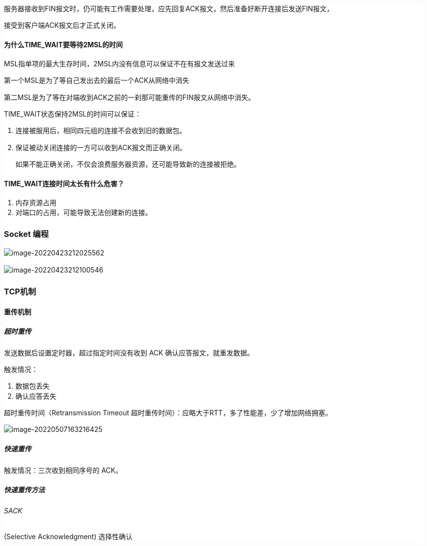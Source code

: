 服务器接收到FIN报文时，仍可能有工作需要处理，应先回复ACK报文，然后准备好断开连接后发送FIN报文，

接受到客户端ACK报文后才正式关闭。

#### 为什么TIME_WAIT要等待2MSL的时间

MSL指单项的最大生存时间，2MSL内没有信息可以保证不在有报文发送过来

第一个MSL是为了等自己发出去的最后一个ACK从网络中消失

第二MSL是为了等在对端收到ACK之前的一刹那可能重传的FIN报文从网络中消失。

TIME_WAIT状态保持2MSL的时间可以保证：

1. 连接被服用后，相同四元组的连接不会收到旧的数据包。

2. 保证被动关闭连接的一方可以收到ACK报文而正确关闭。

   如果不能正确关闭，不仅会浪费服务器资源，还可能导致新的连接被拒绝。

#### TIME_WAIT连接时间太长有什么危害？

1. 内存资源占用
2. 对端口的占用，可能导致无法创建新的连接。

### Socket 编程

![image-20220423212025562](D:\project\笔记\计算机网络\pic\socket建立.png)

![image-20220423212100546](D:\project\笔记\计算机网络\pic\socket关闭.png)

### TCP机制

#### 重传机制

##### 超时重传

发送数据后设置定时器，超过指定时间没有收到 ACK 确认应答报文，就重发数据。

触发情况：

1. 数据包丢失
2. 确认应答丢失

超时重传时间（Retransmission Timeout 超时重传时间）：应略大于RTT，多了性能差，少了增加网络拥塞。

![image-20220507163216425](D:\project\笔记\计算机网络\pic\RTO计算.png)

##### 快速重传

触发情况：三次收到相同序号的 ACK。 

##### 快速重传方法

###### SACK

(Selective Acknowledgment) 选择性确认
